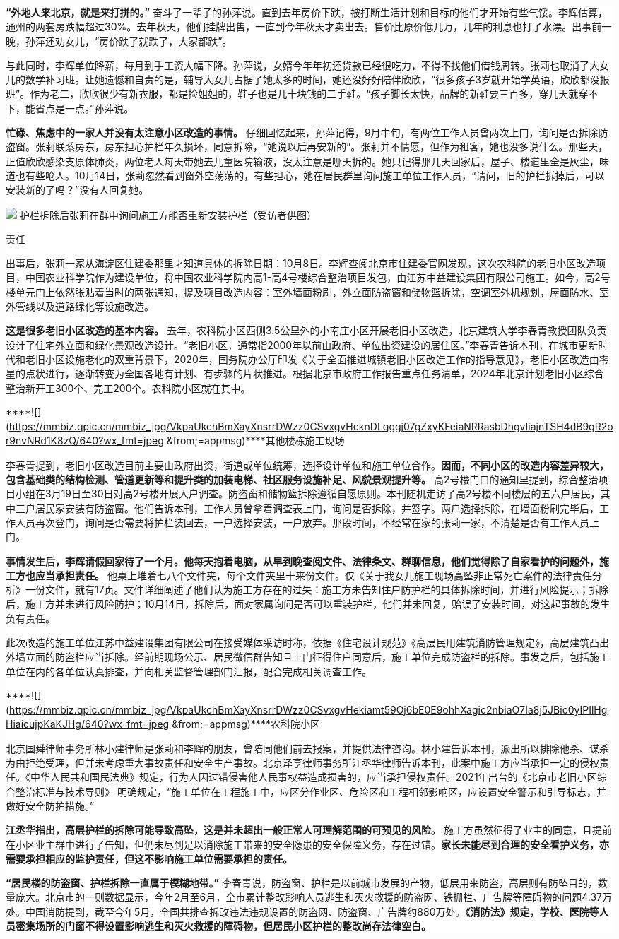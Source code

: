 **“外地人来北京，就是来打拼的。”**
奋斗了一辈子的孙萍说。直到去年房价下跌，被打断生活计划和目标的他们才开始有些气馁。李辉估算，通州的两套房跌幅超过30%。去年秋天，他们挂牌出售，一直到今年秋天才卖出去。售价比原价低几万，几年的利息也打了水漂。出事前一晚，孙萍还劝女儿，“房价跌了就跌了，大家都跌”。

与此同时，李辉单位降薪，每月到手工资大幅下降。孙萍说，女婿今年年初还贷款已经很吃力，不得不找他们借钱周转。张莉也取消了大女儿的数学补习班。让她遗憾和自责的是，辅导大女儿占据了她太多的时间，她还没好好陪伴欣欣，“很多孩子3岁就开始学英语，欣欣都没报班”。作为老二，欣欣很少有新衣服，都是捡姐姐的，鞋子也是几十块钱的二手鞋。“孩子脚长太快，品牌的新鞋要三百多，穿几天就穿不下，能省点是一点。”孙萍说。

**忙碌、焦虑中的一家人并没有太注意小区改造的事情。**
仔细回忆起来，孙萍记得，9月中旬，有两位工作人员曾两次上门，询问是否拆除防盗窗。张莉联系房东，房东担心护栏年久损坏，同意拆除，“她说以后再安新的”。张莉并不情愿，但作为租客，她也没多说什么。那些天，正值欣欣感染支原体肺炎，两位老人每天带她去儿童医院输液，没太注意是哪天拆的。她只记得那几天回家后，屋子、楼道里全是灰尘，味道也有些呛人。10月14日，张莉忽然看到窗外空荡荡的，有些担心，她在居民群里询问施工单位工作人员，“请问，旧的护栏拆掉后，可以安装新的了吗？”没有人回复她。

****![](https://mmbiz.qpic.cn/mmbiz_jpg/c2Sib3Mp7pOOEpTl4icdABhEmjCLueKb8HwPibcrCOyDJrLenlUM9cUDD0AzN4IVpRoZ7egUlCRUVUFj0qAvPFyhA/640?wx_fmt=jpeg)****
护栏拆除后张莉在群中询问施工方能否重新安装护栏（受访者供图）

责任

出事后，张莉一家从海淀区住建委那里才知道具体的拆除日期：10月8日。李辉查阅北京市住建委官网发现，这次农科院的老旧小区改造项目，中国农业科学院作为建设单位，将中国农业科学院内高1-高4号楼综合整治项目发包，由江苏中益建设集团有限公司施工。如今，高2号楼单元门上依然张贴着当时的两张通知，提及项目改造内容：室外墙面粉刷，外立面防盗窗和储物篮拆除，空调室外机规划，屋面防水、室外管线以及道路绿化等设施改造。

**这是很多老旧小区改造的基本内容。**
去年，农科院小区西侧3.5公里外的小南庄小区开展老旧小区改造，北京建筑大学李春青教授团队负责设计了住宅外立面和绿化景观改造设计。“老旧小区，通常指2000年以前由政府、单位出资建设的居住区。”李春青告诉本刊，在城市更新时代和老旧小区设施老化的双重背景下，2020年，国务院办公厅印发《关于全面推进城镇老旧小区改造工作的指导意见》，老旧小区改造由零星的点状进行，逐渐转变为全国各地有计划、有步骤的片状推进。根据北京市政府工作报告重点任务清单，2024年北京计划老旧小区综合整治新开工300个、完工200个。农科院小区就在其中。

****![](https://mmbiz.qpic.cn/mmbiz_jpg/VkpaUkchBmXayXnsrrDWzz0CSvxgvHeknDLqggj07gZxyKFeiaNRRasbDhgvIiajnTSH4dB9gR2or9nvNRd1K8zQ/640?wx_fmt=jpeg
&from;=appmsg)****其他楼栋施工现场

李春青提到，老旧小区改造目前主要由政府出资，街道或单位统筹，选择设计单位和施工单位合作。**因而，不同小区的改造内容差异较大，包含基础类的结构检测、管道更新等和提升类的加装电梯、社区服务设施补足、风貌景观提升等。**
高2号楼门口的通知里提到，综合整治项目小组在3月19日至30日对高2号楼开展入户调查。防盗窗和储物篮拆除遵循自愿原则。本刊随机走访了高2号楼不同楼层的五六户居民，其中三户居民家安装有防盗窗。他们告诉本刊，工作人员曾拿着调查表上门，询问是否拆除，并签字。两户选择拆除，在墙面粉刷完毕后，工作人员再次登门，询问是否需要将护栏装回去，一户选择安装，一户放弃。那段时间，不经常在家的张莉一家，不清楚是否有工作人员上门。

**事情发生后，李辉请假回家待了一个月。他每天抱着电脑，从早到晚查阅文件、法律条文、群聊信息，他们觉得除了自家看护的问题外，施工方也应当承担责任。**
他桌上堆着七八个文件夹，每个文件夹里十来份文件。仅《关于我女儿施工现场高坠非正常死亡案件的法律责任分析》一份文件，就有17页。文件详细阐述了他们认为施工方存在的过失：施工方未告知住户防护栏的具体拆除时间，并进行风险提示；拆除后，施工方并未进行风险防护；10月14日，拆除后，面对家属询问是否可以重装护栏，他们并未回复，贻误了安装时间，对这起事故的发生负有责任。

此次改造的施工单位江苏中益建设集团有限公司在接受媒体采访时称，依据《住宅设计规范》《高层民用建筑消防管理规定》，高层建筑凸出外墙立面的防盗栏应当拆除。经前期现场公示、居民微信群告知且上门征得住户同意后，施工单位完成防盗栏的拆除。事发之后，包括施工单位在内的各单位认真排查，并向相关监督管理部门汇报，配合完成相关调查工作。

****![](https://mmbiz.qpic.cn/mmbiz_jpg/VkpaUkchBmXayXnsrrDWzz0CSvxgvHekiamt59Oj6bE0E9ohhXagic2nbiaO7Ia8j5JBic0yIPIlHgHiaicujpKaKJHg/640?wx_fmt=jpeg
&from;=appmsg)****农科院小区

北京国舜律师事务所林小建律师是张莉和李辉的朋友，曾陪同他们前去报案，并提供法律咨询。林小建告诉本刊，派出所以排除他杀、谋杀为由拒绝受理，但并未考虑‌重大事故责任和安全生产事故‌。北京泽亨律师事务所江丞华律师告诉本刊，此案中施工方应当承担一定的侵权责任。《中华人民共和国民法典》规定，行为人因过错侵害他人民事权益造成损害的，应当承担侵权责任。2021年出台的《北京市老旧小区综合整治标准与技术导则》
明确规定，“施工单位在工程施工中，应区分作业区、危险区和工程相邻影响区，应设置安全警示和引导标志，并做好安全防护措施。”

**江丞华指出，高层护栏的拆除可能导致高坠，这是并未超出一般正常人可理解范围的可预见的风险。**
施工方虽然征得了业主的同意，且提前在小区业主群中进行了告知，但仍未尽到足以消除施工带来的安全隐患的安全保障义务，存在过错。**家长未能尽到合理的安全看护义务，亦需要承担相应的监护责任，但这不影响施工单位需要承担的责任。**

**“居民楼的防盗窗、护栏拆除一直属于模糊地带。”**
李春青说，防盗窗、护栏是以前城市发展的产物，低层用来防盗，高层则有防坠目的，数量庞大。北京市的一则数据显示，今年2月至6月，全市累计整改影响人员逃生和灭火救援的防盗网、铁栅栏、广告牌等障碍物的问题4.37万处。中国消防提到，截至今年5月，全国共排查拆改违法违规设置的防盗网、防盗窗、广告牌约880万处。**《消防法》规定，学校、医院等人员密集场所的门窗不得设置影响逃生和灭火救援的障碍物，但居民小区护栏的整改尚存法律空白。**
